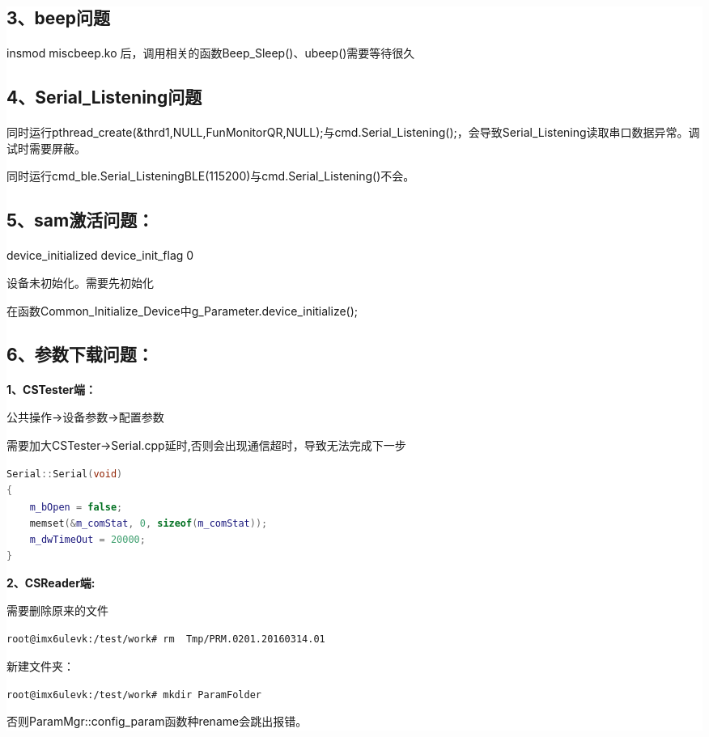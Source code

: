 ## 3、beep问题

insmod miscbeep.ko 后，调用相关的函数Beep_Sleep()、ubeep()需要等待很久



## 4、Serial_Listening问题

同时运行pthread_create(&thrd1,NULL,FunMonitorQR,NULL);与cmd.Serial_Listening();，会导致Serial_Listening读取串口数据异常。调试时需要屏蔽。

同时运行cmd_ble.Serial_ListeningBLE(115200)与cmd.Serial_Listening()不会。



## 5、sam激活问题：

device_initialized device_init_flag 0

设备未初始化。需要先初始化

在函数Common_Initialize_Device中g_Parameter.device_initialize();



## 6、参数下载问题：

**1、CSTester端：**

公共操作->设备参数->配置参数

需要加大CSTester->Serial.cpp延时,否则会出现通信超时，导致无法完成下一步

```c++
Serial::Serial(void)
{
	m_bOpen = false;
	memset(&m_comStat, 0, sizeof(m_comStat));
	m_dwTimeOut = 20000;
}
```

**2、CSReader端:**

需要删除原来的文件

```shell
root@imx6ulevk:/test/work# rm  Tmp/PRM.0201.20160314.01
```

新建文件夹：

```shell
root@imx6ulevk:/test/work# mkdir ParamFolder
```

否则ParamMgr::config_param函数种rename会跳出报错。


